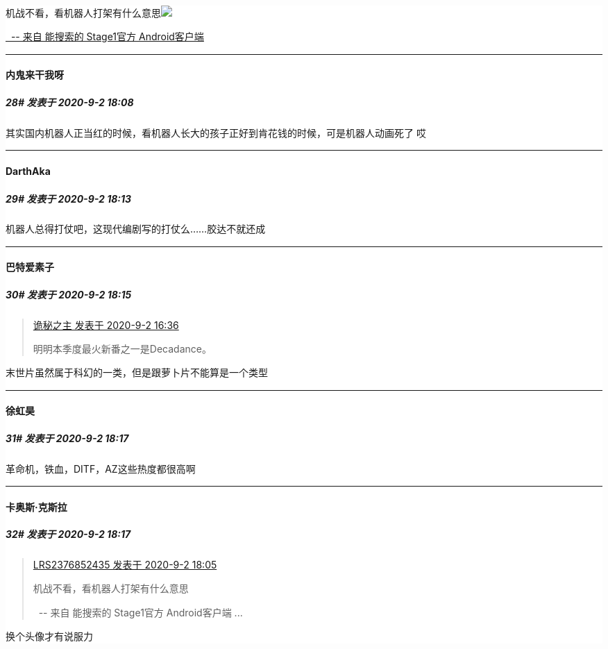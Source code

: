 
机战不看，看机器人打架有什么意思<img src="https://static.saraba1st.com/image/smiley/face2017/067.png" referrerpolicy="no-referrer">

[  -- 来自 能搜索的 Stage1官方 Android客户端](https://www.coolapk.com/apk/140634)


-----

####  内鬼来干我呀  
##### 28#       发表于 2020-9-2 18:08


其实国内机器人正当红的时候，看机器人长大的孩子正好到肯花钱的时候，可是机器人动画死了 哎


-----

####  DarthAka  
##### 29#       发表于 2020-9-2 18:13


机器人总得打仗吧，这现代编剧写的打仗么……胶达不就还成


-----

####  巴特爱素子  
##### 30#       发表于 2020-9-2 18:15


<blockquote><a href="httphttps://bbs.saraba1st.com/2b/forum.php?mod=redirect&amp;goto=findpost&amp;pid=48621326&amp;ptid=1957830" target="_blank">诡秘之主 发表于 2020-9-2 16:36</a>

明明本季度最火新番之一是Decadance。</blockquote>
末世片虽然属于科幻的一类，但是跟萝卜片不能算是一个类型


-----

####  徐虹昊  
##### 31#       发表于 2020-9-2 18:17


革命机，铁血，DITF，AZ这些热度都很高啊


-----

####  卡奥斯·克斯拉  
##### 32#       发表于 2020-9-2 18:17


<blockquote><a href="httphttps://bbs.saraba1st.com/2b/forum.php?mod=redirect&amp;goto=findpost&amp;pid=48622128&amp;ptid=1957830" target="_blank">LRS2376852435 发表于 2020-9-2 18:05</a>

机战不看，看机器人打架有什么意思


  -- 来自 能搜索的 Stage1官方 Android客户端 ...</blockquote>
换个头像才有说服力
